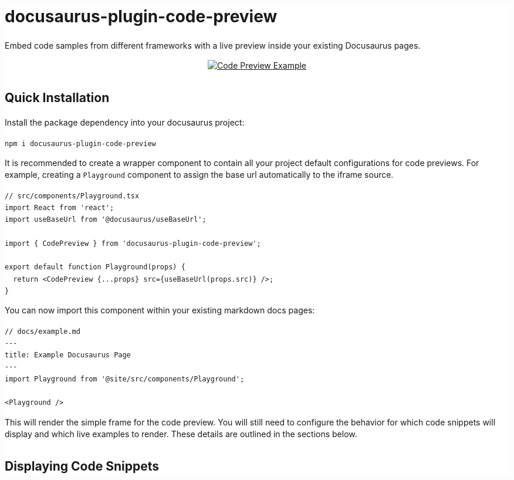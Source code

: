 # docusaurus-plugin-code-preview

Embed code samples from different frameworks with a live preview inside your existing Docusaurus pages.

<p align="center">
  <a href="#">
    <img alt="Code Preview Example" src="https://github.com/sean-perkins/docusaurus-plugin-code-preview/blob/main/.github/assets/demo.png?raw=true" />
  </a>
</p>

## Quick Installation

Install the package dependency into your docusaurus project:

```bash
npm i docusaurus-plugin-code-preview
```

It is recommended to create a wrapper component to contain all your project default configurations for code previews. For example, creating a `Playground` component to assign the base url automatically to the iframe source.

```tsx
// src/components/Playground.tsx
import React from 'react';
import useBaseUrl from '@docusaurus/useBaseUrl';

import { CodePreview } from 'docusaurus-plugin-code-preview';

export default function Playground(props) {
  return <CodePreview {...props} src={useBaseUrl(props.src)} />;
}
```

You can now import this component within your existing markdown docs pages:

```tsx
// docs/example.md
---
title: Example Docusaurus Page
---
import Playground from '@site/src/components/Playground';

<Playground />
```

This will render the simple frame for the code preview. You will still need to configure the behavior for which code snippets will display and which live examples to render. These details are outlined in the sections below.

## Displaying Code Snippets

